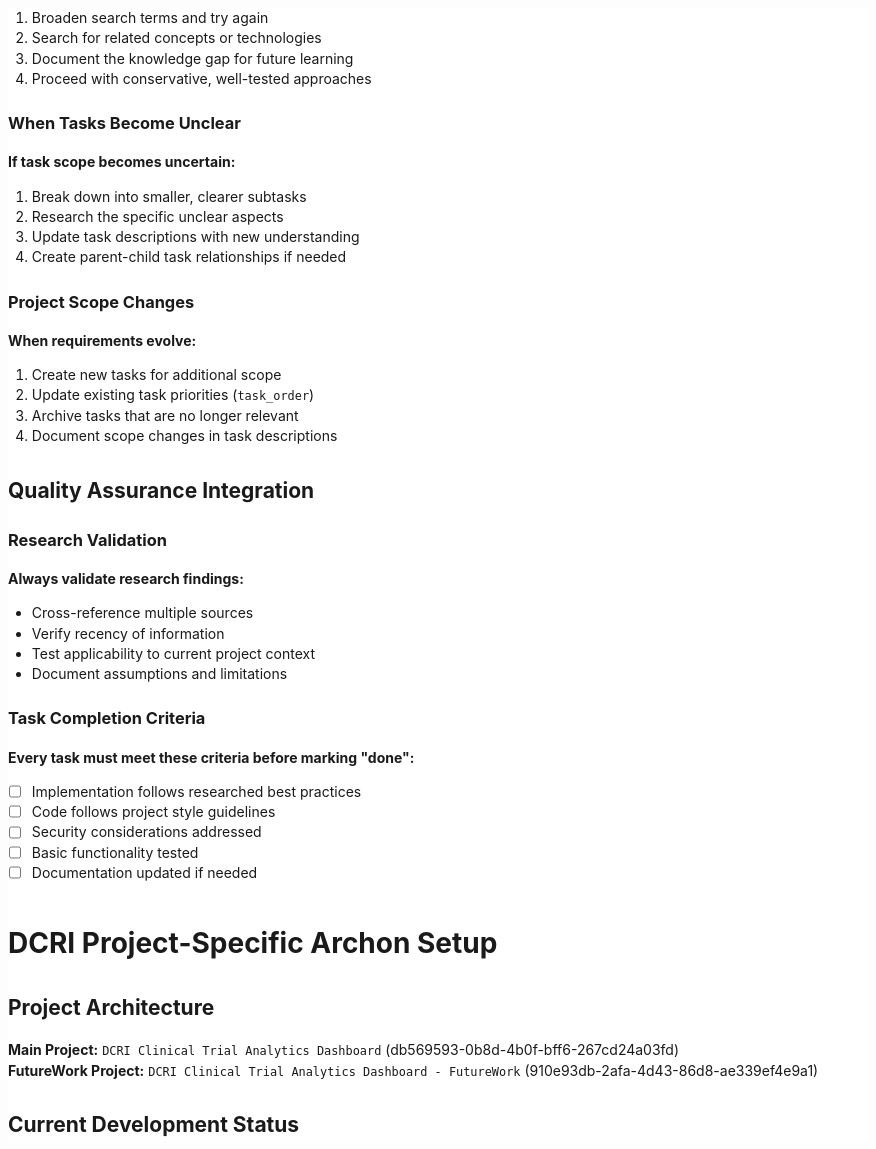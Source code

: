 1. Broaden search terms and try again
2. Search for related concepts or technologies
3. Document the knowledge gap for future learning
4. Proceed with conservative, well-tested approaches

### When Tasks Become Unclear

**If task scope becomes uncertain:**

1. Break down into smaller, clearer subtasks
2. Research the specific unclear aspects
3. Update task descriptions with new understanding
4. Create parent-child task relationships if needed

### Project Scope Changes

**When requirements evolve:**

1. Create new tasks for additional scope
2. Update existing task priorities (`task_order`)
3. Archive tasks that are no longer relevant
4. Document scope changes in task descriptions

## Quality Assurance Integration

### Research Validation

**Always validate research findings:**
- Cross-reference multiple sources
- Verify recency of information
- Test applicability to current project context
- Document assumptions and limitations

### Task Completion Criteria

**Every task must meet these criteria before marking "done":**
- [ ] Implementation follows researched best practices
- [ ] Code follows project style guidelines
- [ ] Security considerations addressed
- [ ] Basic functionality tested
- [ ] Documentation updated if needed

# DCRI Project-Specific Archon Setup

## Project Architecture

**Main Project:** `DCRI Clinical Trial Analytics Dashboard` (db569593-0b8d-4b0f-bff6-267cd24a03fd)  
**FutureWork Project:** `DCRI Clinical Trial Analytics Dashboard - FutureWork` (910e93db-2afa-4d43-86d8-ae339ef4e9a1)

## Current Development Status
